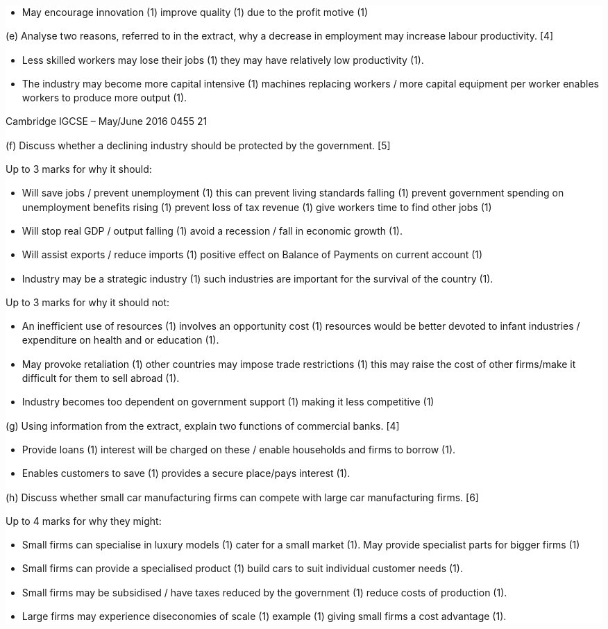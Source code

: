 - May encourage innovation (1) improve quality (1) due to the profit motive (1) 

 (e) Analyse two reasons, referred to in the extract, why a decrease in employment may increase labour productivity. [4] 

- Less skilled workers may lose their jobs (1) they may have relatively low productivity     (1). 

- The industry may become more capital intensive (1) machines replacing workers / more     capital equipment per worker enables workers to produce more output (1). 


 Cambridge IGCSE – May/June 2016 0455 21 

(f) Discuss whether a declining industry should be protected by the government. [5] 

 Up to 3 marks for why it should: 

- Will save jobs / prevent unemployment (1) this can prevent living standards falling (1)     prevent government spending on unemployment benefits rising (1) prevent loss of tax     revenue (1) give workers time to find other jobs (1) 

- Will stop real GDP / output falling (1) avoid a recession / fall in economic growth (1). 

- Will assist exports / reduce imports (1) positive effect on Balance of Payments on current     account (1) 

- Industry may be a strategic industry (1) such industries are important for the survival of     the country (1). 

 Up to 3 marks for why it should not: 

- An inefficient use of resources (1) involves an opportunity cost (1) resources would be     better devoted to infant industries / expenditure on health and or education (1). 

- May provoke retaliation (1) other countries may impose trade restrictions (1) this may     raise the cost of other firms/make it difficult for them to sell abroad (1). 

- Industry becomes too dependent on government support (1) making it less competitive     (1) 

(g) Using information from the extract, explain two functions of commercial banks. [4] 

- Provide loans (1) interest will be charged on these / enable households and firms to     borrow (1). 

- Enables customers to save (1) provides a secure place/pays interest (1). 

(h) Discuss whether small car manufacturing firms can compete with large car manufacturing firms. [6] 

 Up to 4 marks for why they might: 

- Small firms can specialise in luxury models (1) cater for a small market (1). May provide     specialist parts for bigger firms (1) 

- Small firms can provide a specialised product (1) build cars to suit individual customer     needs (1). 

- Small firms may be subsidised / have taxes reduced by the government (1) reduce costs     of production (1). 

- Large firms may experience diseconomies of scale (1) example (1) giving small firms a     cost advantage (1). 
